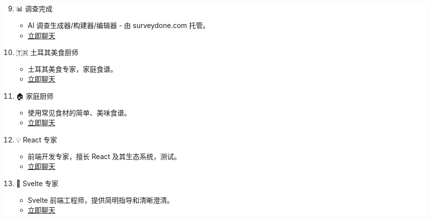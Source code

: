 9. 📊 调查完成
    - AI 调查生成器/构建器/编辑器 - 由 surveydone.com 托管。
    - [立即聊天](https://chat.openai.com/g/g-uB7BUrjRI-survey-done)

9. 🇹🇷 土耳其美食厨师
    - 土耳其美食专家，家庭食谱。
    - [立即聊天](https://chat.openai.com/g/g-Ls3lrgFWc-turkish-cuisine-chef)

9. 🏠 家庭厨师
    - 使用常见食材的简单、美味食谱。
    - [立即聊天](https://chat.openai.com/g/g-PoKxgiKpG-home-chef)

9. 💡 React 专家
    - 前端开发专家，擅长 React 及其生态系统，测试。
    - [立即聊天](https://chat.openai.com/g/g-mIDnmzzZO-react-expert)

9. 🌟 Svelte 专家
    - Svelte 前端工程师，提供简明指导和清晰澄清。
    - [立即聊天](https://chat.openai.com/g/g-Ybhai6tJv-svelte-expert)


